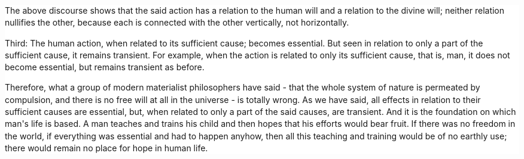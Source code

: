 The above discourse shows that the said action has a relation to the
human will and a relation to the divine will; neither relation nullifies
the other, because each is connected with the other vertically, not
horizontally.

Third: The human action, when related to its sufficient cause; becomes
essential. But seen in relation to only a part of the sufficient cause,
it remains transient. For example, when the action is related to only
its sufficient cause, that is, man, it does not become essential, but
remains transient as before.

Therefore, what a group of modern materialist philosophers have said -
that the whole system of nature is permeated by compulsion, and there is
no free will at all in the universe - is totally wrong. As we have said,
all effects in relation to their sufficient causes are essential, but,
when related to only a part of the said causes, are transient. And it is
the foundation on which man's life is based. A man teaches and trains
his child and then hopes that his efforts would bear fruit. If there was
no freedom in the world, if everything was essential and had to happen
any­how, then all this teaching and training would be of no earthly use;
there would remain no place for hope in human life.



